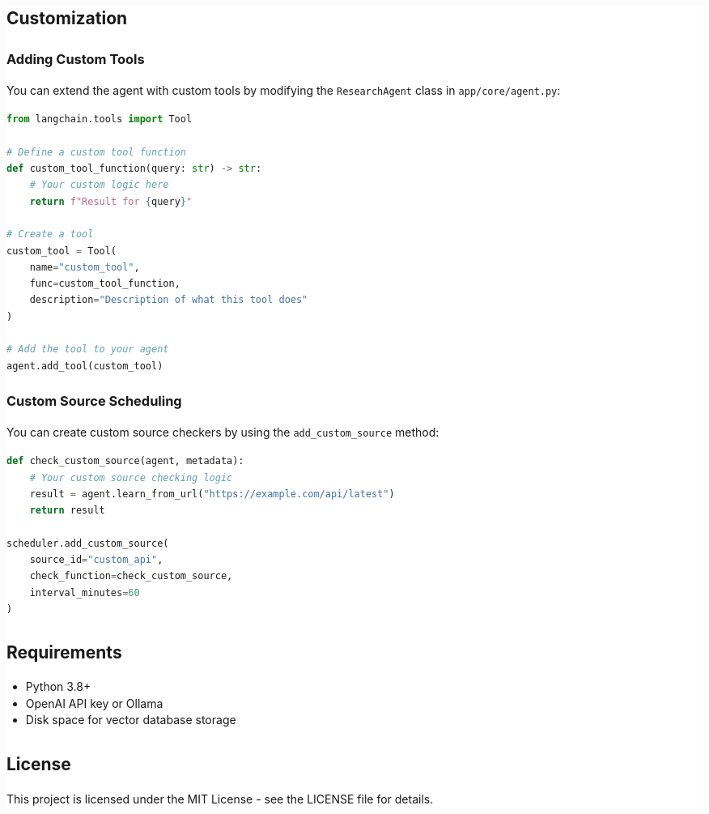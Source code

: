 ## Customization

### Adding Custom Tools

You can extend the agent with custom tools by modifying the `ResearchAgent` class in `app/core/agent.py`:

```python
from langchain.tools import Tool

# Define a custom tool function
def custom_tool_function(query: str) -> str:
    # Your custom logic here
    return f"Result for {query}"

# Create a tool
custom_tool = Tool(
    name="custom_tool",
    func=custom_tool_function,
    description="Description of what this tool does"
)

# Add the tool to your agent
agent.add_tool(custom_tool)
```

### Custom Source Scheduling

You can create custom source checkers by using the `add_custom_source` method:

```python
def check_custom_source(agent, metadata):
    # Your custom source checking logic
    result = agent.learn_from_url("https://example.com/api/latest")
    return result

scheduler.add_custom_source(
    source_id="custom_api",
    check_function=check_custom_source,
    interval_minutes=60
)
```

## Requirements

- Python 3.8+
- OpenAI API key or Ollama
- Disk space for vector database storage

## License

This project is licensed under the MIT License - see the LICENSE file for details.
